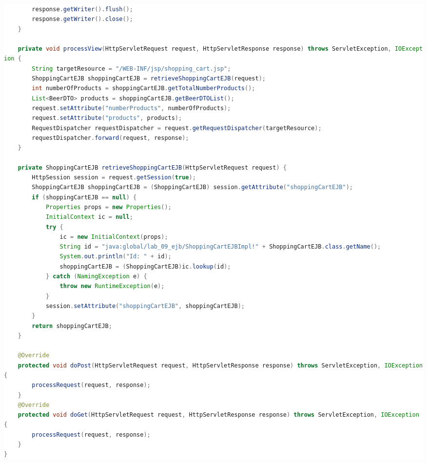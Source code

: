 ```java
        response.getWriter().flush();
        response.getWriter().close();
    }

    private void processView(HttpServletRequest request, HttpServletResponse response) throws ServletException, IOException {
        String targetResource = "/WEB-INF/jsp/shopping_cart.jsp";
        ShoppingCartEJB shoppingCartEJB = retrieveShoppingCartEJB(request);
        int numberOfProducts = shoppingCartEJB.getTotalNumberProducts();
        List<BeerDTO> products = shoppingCartEJB.getBeerDTOList();
        request.setAttribute("numberProducts", numberOfProducts);
        request.setAttribute("products", products);
        RequestDispatcher requestDispatcher = request.getRequestDispatcher(targetResource);
        requestDispatcher.forward(request, response);
    }

    private ShoppingCartEJB retrieveShoppingCartEJB(HttpServletRequest request) {
        HttpSession session = request.getSession(true);
        ShoppingCartEJB shoppingCartEJB = (ShoppingCartEJB) session.getAttribute("shoppingCartEJB");
        if (shoppingCartEJB == null) {
            Properties props = new Properties();
            InitialContext ic = null;
            try {
                ic = new InitialContext(props);
                String id = "java:global/lab_09_ejb/ShoppingCartEJBImpl!" + ShoppingCartEJB.class.getName();
                System.out.println("Id: " + id);
                shoppingCartEJB = (ShoppingCartEJB)ic.lookup(id);
            } catch (NamingException e) {
                throw new RuntimeException(e);
            }
            session.setAttribute("shoppingCartEJB", shoppingCartEJB);
        }
        return shoppingCartEJB;
    }

    @Override
    protected void doPost(HttpServletRequest request, HttpServletResponse response) throws ServletException, IOException {
        processRequest(request, response);
    }
    @Override
    protected void doGet(HttpServletRequest request, HttpServletResponse response) throws ServletException, IOException {
        processRequest(request, response);
    }
}
```